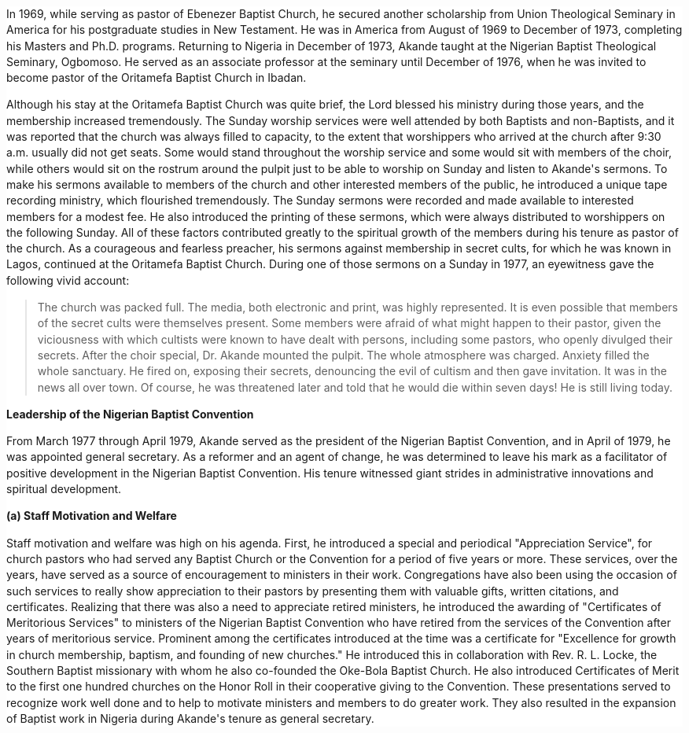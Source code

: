 In 1969, while serving as pastor of Ebenezer Baptist Church, he secured another scholarship from Union Theological Seminary in America for his postgraduate studies in New Testament. He was in America from August of 1969 to December of 1973, completing his Masters and Ph.D. programs.  Returning to Nigeria in December of 1973, Akande taught at the Nigerian Baptist Theological Seminary, Ogbomoso. He served as an associate professor at the seminary until December of 1976, when he was invited to become pastor of the Oritamefa Baptist Church in Ibadan.

Although his stay at the Oritamefa Baptist Church was quite brief, the Lord blessed his ministry during those years, and the membership increased tremendously. The Sunday worship services were well attended by both Baptists and non-Baptists, and it was reported that the church was always filled to capacity, to the extent that worshippers who arrived at the church after 9:30 a.m. usually did not get seats. Some would stand throughout the worship service and some would sit with members of the choir, while others would sit on the rostrum around the pulpit just to be able to worship on Sunday and listen to Akande's sermons. To make his sermons available to members of the church and other interested members of the public, he introduced a unique tape recording ministry, which flourished tremendously.  The Sunday sermons were recorded and made available to interested members for a modest fee. He also introduced the printing of these sermons, which were always distributed to worshippers on the following Sunday. All of these factors contributed greatly to the spiritual growth of the members during his tenure as pastor of the church. As a courageous and fearless preacher, his sermons against membership in secret cults, for which he was known in Lagos, continued at the Oritamefa Baptist Church. During one of those sermons on a Sunday in 1977, an eyewitness gave the following vivid account:

> The church was packed full.  The media, both electronic and print, was highly represented. It is even possible that members of the secret cults were themselves present. Some members were afraid of what might happen to their pastor, given the viciousness with which cultists were known to have dealt with persons, including some pastors, who openly divulged their secrets. After the choir special, Dr. Akande mounted the pulpit. The whole atmosphere was charged. Anxiety filled the whole sanctuary. He fired on, exposing their secrets, denouncing the evil of cultism and then gave invitation. It was in the news all over town. Of course, he was threatened later and told that he would die within seven days! He is still living today.

**Leadership of the Nigerian Baptist Convention**

From March 1977 through April 1979, Akande served as the president of the Nigerian Baptist Convention, and in April of 1979, he was appointed general secretary. As a reformer and an agent of change, he was determined to leave his mark as a facilitator of positive development in the Nigerian Baptist Convention. His tenure witnessed giant strides in administrative innovations and spiritual development.

**(a)  Staff Motivation and Welfare**

Staff motivation and welfare was high on his agenda. First, he introduced a special and periodical "Appreciation Service", for church pastors who had served any Baptist Church or the Convention for a period of five years or more. These services, over the years, have served as a source of encouragement to ministers in their work. Congregations have also been using the occasion of such services to really show appreciation to their pastors by presenting them with valuable gifts, written citations, and certificates. Realizing that there was also a need to appreciate retired ministers, he introduced the awarding of "Certificates of Meritorious Services" to ministers of the Nigerian Baptist Convention who have retired from the services of the Convention after years of meritorious service. Prominent among the certificates introduced at the time was a certificate for "Excellence for growth in church membership, baptism, and founding of new churches." He introduced this in collaboration with Rev. R. L. Locke, the Southern Baptist missionary with whom he also co-founded the Oke-Bola Baptist Church. He also introduced Certificates of Merit to the first one hundred churches on the Honor Roll in their cooperative giving to the Convention. These presentations served to recognize work well done and to help to motivate ministers and members to do greater work. They also resulted in the expansion of Baptist work in Nigeria during Akande's tenure as general secretary.
